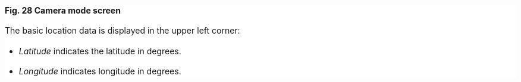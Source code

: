 
  
  

  
  

  
  

  
  

  
  

  
  

  
  

  
  

  
  

  
  

  
  

  
  

  
  

  
  

  
  

<span style="font-variant: normal"><span
style="text-decoration: none"><span style="font-style: normal">**<span
style="background: transparent">Fig.
2</span>**</span></span></span>**8**<span
style="font-variant: normal"><span style="text-decoration: none"><span
style="font-style: normal">**<span style="background: transparent">
Camera mode screen</span>**</span></span></span>

  
  

The basic location data is displayed in the upper left corner:

-   <span style="font-variant: normal"><span
    style="text-decoration: none">*<span
    style="background: transparent">Latitude</span>*</span></span><span
    style="font-variant: normal"><span
    style="text-decoration: none"><span style="font-style: normal"><span
    style="background: transparent"> indicates the latitude in
    degrees.</span></span></span></span>

-   <span style="font-variant: normal"><span
    style="text-decoration: none">*<span
    style="background: transparent">Longitude</span>*</span></span><span
    style="font-variant: normal"><span
    style="text-decoration: none"><span style="font-style: normal"><span
    style="background: transparent"> indicates longitude in
    degrees.</span></span></span></span>
